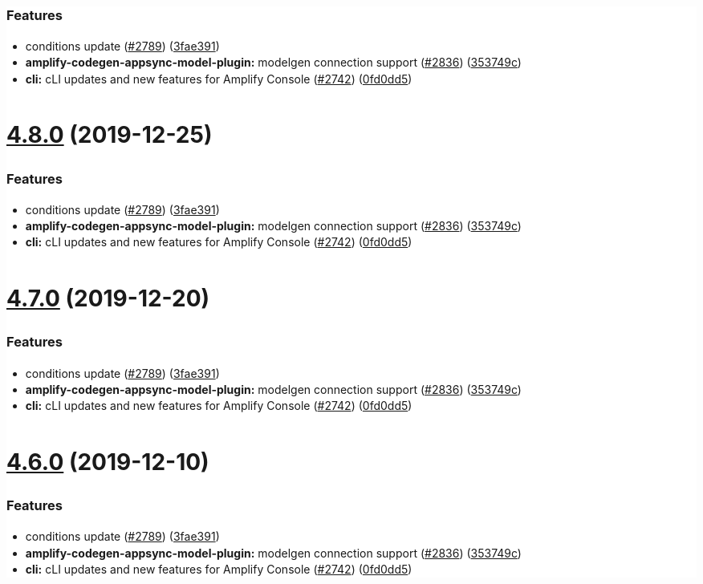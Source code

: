 ### Features

- conditions update ([#2789](https://github.com/aws-amplify/amplify-cli/issues/2789)) ([3fae391](https://github.com/aws-amplify/amplify-cli/commit/3fae391340d5fd151e1c43286c90142b5ab0eab0))
- **amplify-codegen-appsync-model-plugin:** modelgen connection support ([#2836](https://github.com/aws-amplify/amplify-cli/issues/2836)) ([353749c](https://github.com/aws-amplify/amplify-cli/commit/353749ce6643a07206a1f4c30d00beb775db169e))
- **cli:** cLI updates and new features for Amplify Console ([#2742](https://github.com/aws-amplify/amplify-cli/issues/2742)) ([0fd0dd5](https://github.com/aws-amplify/amplify-cli/commit/0fd0dd5102177766c454c8715fa5acac32385048))

# [4.8.0](https://github.com/aws-amplify/amplify-cli/compare/graphql-connection-transformer@3.29.0...graphql-connection-transformer@4.8.0) (2019-12-25)

### Features

- conditions update ([#2789](https://github.com/aws-amplify/amplify-cli/issues/2789)) ([3fae391](https://github.com/aws-amplify/amplify-cli/commit/3fae391340d5fd151e1c43286c90142b5ab0eab0))
- **amplify-codegen-appsync-model-plugin:** modelgen connection support ([#2836](https://github.com/aws-amplify/amplify-cli/issues/2836)) ([353749c](https://github.com/aws-amplify/amplify-cli/commit/353749ce6643a07206a1f4c30d00beb775db169e))
- **cli:** cLI updates and new features for Amplify Console ([#2742](https://github.com/aws-amplify/amplify-cli/issues/2742)) ([0fd0dd5](https://github.com/aws-amplify/amplify-cli/commit/0fd0dd5102177766c454c8715fa5acac32385048))

# [4.7.0](https://github.com/aws-amplify/amplify-cli/compare/graphql-connection-transformer@3.29.0...graphql-connection-transformer@4.7.0) (2019-12-20)

### Features

- conditions update ([#2789](https://github.com/aws-amplify/amplify-cli/issues/2789)) ([3fae391](https://github.com/aws-amplify/amplify-cli/commit/3fae391340d5fd151e1c43286c90142b5ab0eab0))
- **amplify-codegen-appsync-model-plugin:** modelgen connection support ([#2836](https://github.com/aws-amplify/amplify-cli/issues/2836)) ([353749c](https://github.com/aws-amplify/amplify-cli/commit/353749ce6643a07206a1f4c30d00beb775db169e))
- **cli:** cLI updates and new features for Amplify Console ([#2742](https://github.com/aws-amplify/amplify-cli/issues/2742)) ([0fd0dd5](https://github.com/aws-amplify/amplify-cli/commit/0fd0dd5102177766c454c8715fa5acac32385048))

# [4.6.0](https://github.com/aws-amplify/amplify-cli/compare/graphql-connection-transformer@3.29.0...graphql-connection-transformer@4.6.0) (2019-12-10)

### Features

- conditions update ([#2789](https://github.com/aws-amplify/amplify-cli/issues/2789)) ([3fae391](https://github.com/aws-amplify/amplify-cli/commit/3fae391340d5fd151e1c43286c90142b5ab0eab0))
- **amplify-codegen-appsync-model-plugin:** modelgen connection support ([#2836](https://github.com/aws-amplify/amplify-cli/issues/2836)) ([353749c](https://github.com/aws-amplify/amplify-cli/commit/353749ce6643a07206a1f4c30d00beb775db169e))
- **cli:** cLI updates and new features for Amplify Console ([#2742](https://github.com/aws-amplify/amplify-cli/issues/2742)) ([0fd0dd5](https://github.com/aws-amplify/amplify-cli/commit/0fd0dd5102177766c454c8715fa5acac32385048))

